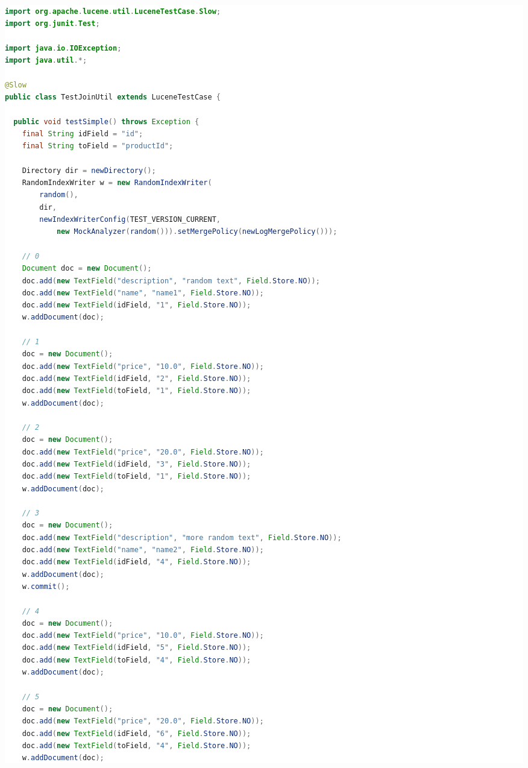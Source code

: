 ```java
import org.apache.lucene.util.LuceneTestCase.Slow;
import org.junit.Test;

import java.io.IOException;
import java.util.*;

@Slow
public class TestJoinUtil extends LuceneTestCase {

  public void testSimple() throws Exception {
    final String idField = "id";
    final String toField = "productId";

    Directory dir = newDirectory();
    RandomIndexWriter w = new RandomIndexWriter(
        random(),
        dir,
        newIndexWriterConfig(TEST_VERSION_CURRENT,
            new MockAnalyzer(random())).setMergePolicy(newLogMergePolicy()));

    // 0
    Document doc = new Document();
    doc.add(new TextField("description", "random text", Field.Store.NO));
    doc.add(new TextField("name", "name1", Field.Store.NO));
    doc.add(new TextField(idField, "1", Field.Store.NO));
    w.addDocument(doc);

    // 1
    doc = new Document();
    doc.add(new TextField("price", "10.0", Field.Store.NO));
    doc.add(new TextField(idField, "2", Field.Store.NO));
    doc.add(new TextField(toField, "1", Field.Store.NO));
    w.addDocument(doc);

    // 2
    doc = new Document();
    doc.add(new TextField("price", "20.0", Field.Store.NO));
    doc.add(new TextField(idField, "3", Field.Store.NO));
    doc.add(new TextField(toField, "1", Field.Store.NO));
    w.addDocument(doc);

    // 3
    doc = new Document();
    doc.add(new TextField("description", "more random text", Field.Store.NO));
    doc.add(new TextField("name", "name2", Field.Store.NO));
    doc.add(new TextField(idField, "4", Field.Store.NO));
    w.addDocument(doc);
    w.commit();

    // 4
    doc = new Document();
    doc.add(new TextField("price", "10.0", Field.Store.NO));
    doc.add(new TextField(idField, "5", Field.Store.NO));
    doc.add(new TextField(toField, "4", Field.Store.NO));
    w.addDocument(doc);

    // 5
    doc = new Document();
    doc.add(new TextField("price", "20.0", Field.Store.NO));
    doc.add(new TextField(idField, "6", Field.Store.NO));
    doc.add(new TextField(toField, "4", Field.Store.NO));
    w.addDocument(doc);

```
